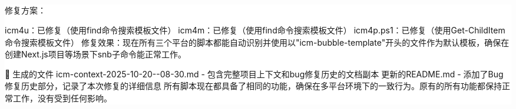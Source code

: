 修复方案：

icm4u：已修复（使用find命令搜索模板文件）
icm4m：已修复（使用find命令搜索模板文件）
icm4p.ps1：已修复（使用Get-ChildItem命令搜索模板文件）
修复效果：现在所有三个平台的脚本都能自动识别并使用以"icm-bubble-template"开头的文件作为默认模板，确保在创建Next.js项目等场景下snb子命令能正常工作。

📁 生成的文件
icm-context-2025-10-20--08-30.md - 包含完整项目上下文和bug修复历史的文档副本
更新的README.md - 添加了Bug修复历史部分，记录了本次修复的详细信息
所有脚本现在都具备了相同的功能，确保在多平台环境下的一致行为。原有的所有功能都保持正常工作，没有受到任何影响。